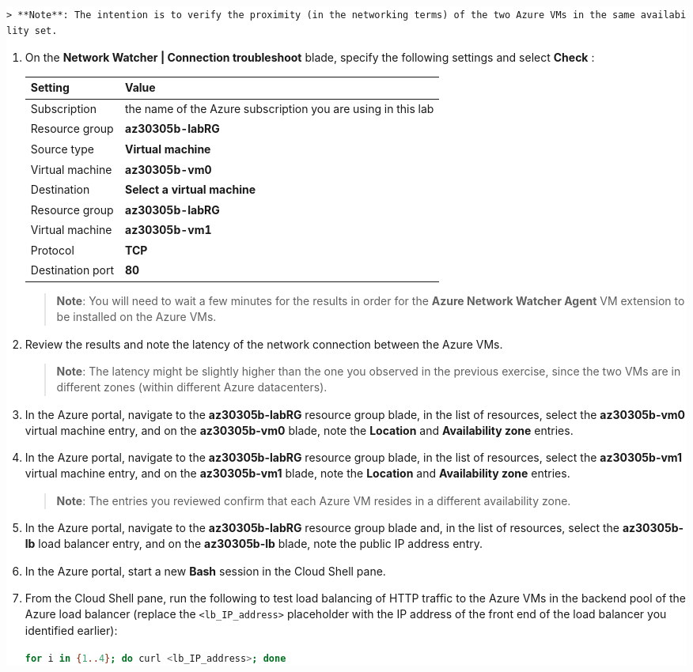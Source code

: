     > **Note**: The intention is to verify the proximity (in the networking terms) of the two Azure VMs in the same availability set.

1. On the **Network Watcher \| Connection troubleshoot** blade, specify the following settings and select **Check** :

    | Setting | Value | 
    | --- | --- |
    | Subscription | the name of the Azure subscription you are using in this lab |
    | Resource group | **az30305b-labRG** |
    | Source type | **Virtual machine** |
    | Virtual machine | **az30305b-vm0** |
    | Destination | **Select a virtual machine** |
    | Resource group | **az30305b-labRG** |
    | Virtual machine | **az30305b-vm1** |
    | Protocol | **TCP** |
    | Destination port| **80** |

    > **Note**: You will need to wait a few minutes for the results in order for the **Azure Network Watcher Agent** VM extension to be installed on the Azure VMs.

1. Review the results and note the latency of the network connection between the Azure VMs.

    > **Note**: The latency might be slightly higher than the one you observed in the previous exercise, since the two VMs are in different zones (within different Azure datacenters).

1. In the Azure portal, navigate to the **az30305b-labRG** resource group blade, in the list of resources, select the **az30305b-vm0** virtual machine entry, and on the **az30305b-vm0** blade, note the **Location** and **Availability zone** entries. 

1. In the Azure portal, navigate to the **az30305b-labRG** resource group blade, in the list of resources, select the **az30305b-vm1** virtual machine entry, and on the **az30305b-vm1** blade, note the **Location** and **Availability zone** entries. 

    > **Note**: The entries you reviewed confirm that each Azure VM resides in a different availability zone.

1. In the Azure portal, navigate to the **az30305b-labRG** resource group blade and, in the list of resources, select the **az30305b-lb** load balancer entry, and on the **az30305b-lb** blade, note the public IP address entry.

1. In the Azure portal, start a new **Bash** session in the Cloud Shell pane. 

1. From the Cloud Shell pane, run the following to test load balancing of HTTP traffic to the Azure VMs in the backend pool of the Azure load balancer (replace the `<lb_IP_address>` placeholder with the IP address of the front end of the load balancer you identified earlier):

   ```Bash
   for i in {1..4}; do curl <lb_IP_address>; done
   ```
